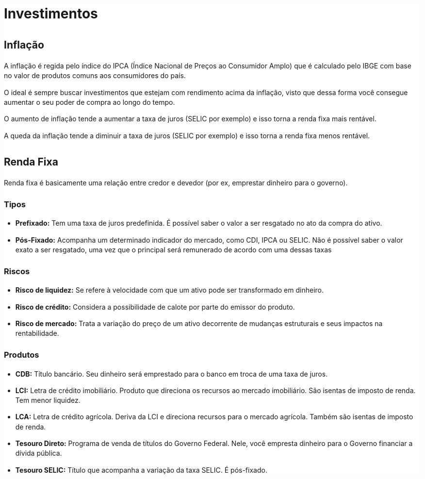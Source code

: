 # Investimentos

## Inflação

A inflação é regida pelo índice do IPCA (Índice Nacional de Preços ao Consumidor Amplo) que é calculado pelo IBGE com base no valor de produtos comuns aos consumidores do país.

O ideal é sempre buscar investimentos que estejam com rendimento acima da inflação, visto que dessa forma você consegue aumentar o seu poder de compra ao longo do tempo.

O aumento de inflação tende a aumentar a taxa de juros (SELIC por exemplo) e isso torna a renda fixa mais rentável.

A queda da inflação tende a diminuir a taxa de juros (SELIC por exemplo) e isso torna a renda fixa menos rentável.

## Renda Fixa

Renda fixa é basicamente uma relação entre credor e devedor (por ex, emprestar dinheiro para o governo).

### Tipos
- **Prefixado:** Tem uma taxa de juros predefinida. É possível saber o valor a ser resgatado no ato da compra do ativo.

- **Pós-Fixado:** Acompanha um determinado indicador do mercado, como CDI, IPCA ou SELIC. Não é possível saber o valor exato a ser resgatado, uma vez que o principal será remunerado de acordo com uma dessas taxas

### Riscos

- **Risco de liquidez:** Se refere à velocidade com que um ativo pode ser transformado em dinheiro.

- **Risco de crédito:** Considera a possibilidade de calote por parte do emissor do produto.

- **Risco de mercado:** Trata a variação do preço de um ativo decorrente de mudanças estruturais e seus impactos na rentabilidade.

### Produtos

- **CDB:** Título bancário. Seu dinheiro será emprestado para o banco em troca de uma taxa de juros.

- **LCI:** Letra de crédito imobiliário. Produto que direciona os recursos ao mercado imobiliário. São isentas de imposto de renda. Tem menor liquidez.

- **LCA:** Letra de crédito agrícola. Deriva da LCI e direciona recursos para o mercado agrícola. Também são isentas de imposto de renda.

- **Tesouro Direto:** Programa de venda de títulos do Governo Federal. Nele, você empresta dinheiro para o Governo financiar a dívida pública.

- **Tesouro SELIC:** Título que acompanha a variação da taxa SELIC. É pós-fixado.
